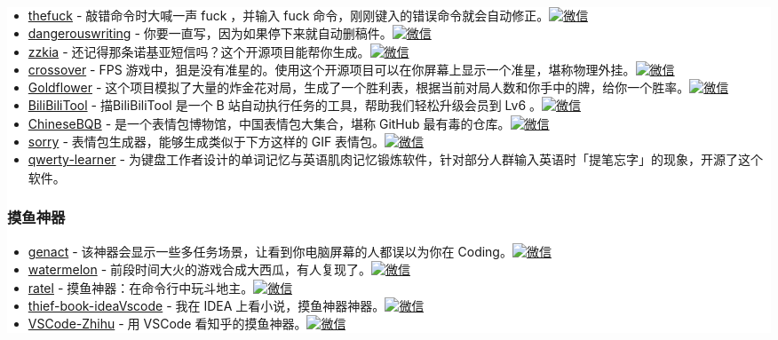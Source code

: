 - [thefuck](https://github.com/nvbn/thefuck) - 敲错命令时大喊一声 fuck ，并输入 fuck 命令，刚刚键入的错误命令就会自动修正。[<img src="https://tva1.sinaimg.cn/large/008i3skNly1gxlhtmg11mj305k05k746.jpg" alt="微信"  width="18px" height="18px" />](https://mp.weixin.qq.com/s?__biz=MzUxNjg4NDEzNA%3D%3D&chksm=f9a226dcced5afca55e22e273c9bee7df94403d21e4edb2e142b5c6591613736691392d90e68&idx=1&mid=2247496981&scene=21&sn=a70e54f093ab16cc365c29c559c620f1#wechat_redirect)
- [dangerouswriting](https://github.com/maebert/themostdangerouswritingapp) - 你要一直写，因为如果停下来就自动删稿件。[<img src="https://tva1.sinaimg.cn/large/008i3skNly1gxlhtmg11mj305k05k746.jpg" alt="微信"  width="18px" height="18px" />](https://mp.weixin.qq.com/s?__biz=MzUxNjg4NDEzNA%3D%3D&chksm=f9a22719ced5ae0fb17c82cdbabca8dc44fbf6eb1548aaea1f8065f042baa6ca00f2fc9a64f2&idx=1&mid=2247496912&scene=21&sn=ea8be345cfde59f9e732e25ac48e710a#wechat_redirect)
- [zzkia](https://github.com/dcalsky/zzkia) - 还记得那条诺基亚短信吗？这个开源项目能帮你生成。[<img src="https://tva1.sinaimg.cn/large/008i3skNly1gxlhtmg11mj305k05k746.jpg" alt="微信"  width="18px" height="18px" />](https://mp.weixin.qq.com/s?__biz=MzUxNjg4NDEzNA%3D%3D&chksm=f9a22775ced5ae6349067ec38afe13fba7fbdde1eb794e36bcc1734bf9d004834aa9addba515&idx=1&mid=2247496892&scene=21&sn=40f69261864b8a93d86e122bce078035#wechat_redirect)
- [crossover](https://github.com/lacymorrow/crossover) - FPS 游戏中，狙是没有准星的。使用这个开源项目可以在你屏幕上显示一个准星，堪称物理外挂。[<img src="https://tva1.sinaimg.cn/large/008i3skNly1gxlhtmg11mj305k05k746.jpg" alt="微信"  width="18px" height="18px" />](https://mp.weixin.qq.com/s?__biz=MzUxNjg4NDEzNA%3D%3D&chksm=f9a22076ced5a9606d38d337ff0e6b136c824dafae6a5192dfeb67a46ba394ce8a76eb8df02e&idx=1&mid=2247496639&scene=21&sn=e15b65ddf650da3097ffe813f8a8d4ca#wechat_redirect)
- [Goldflower](github.com/Jiangzemin1926/Goldflower) - 这个项目模拟了大量的炸金花对局，生成了一个胜利表，根据当前对局人数和你手中的牌，给你一个胜率。[<img src="https://tva1.sinaimg.cn/large/008i3skNly1gxlhtmg11mj305k05k746.jpg" alt="微信"  width="18px" height="18px" />](https://mp.weixin.qq.com/s?__biz=MzUxNjg4NDEzNA%3D%3D&chksm=f9a220acced5a9ba6b85eba750fa41c4635827c75c3f59e06cae7dfb6f69777ab6ab837688ba&idx=1&mid=2247496549&scene=21&sn=c8a3d9992c2a618273da9122b5335e9c#wechat_redirect)
- [BiliBiliTool](https://github.com/RayWangQvQ/BiliBiliTool) - 描BiliBiliTool 是一个 B 站自动执行任务的工具，帮助我们轻松升级会员到 Lv6 。[<img src="https://tva1.sinaimg.cn/large/008i3skNly1gxlhtmg11mj305k05k746.jpg" alt="微信"  width="18px" height="18px" />](https://mp.weixin.qq.com/s?__biz=MzUxNjg4NDEzNA%3D%3D&chksm=f9a1c1a9ced648bfcb12a66c874666de0bc020434bbd8e8b0e9f730546ca1a2471d0e1eafacc&idx=1&mid=2247488096&scene=21&sn=efb7daccf9d472ed890839c87b79848e#wechat_redirect)
- [ChineseBQB](https://github.com/zhaoolee/ChineseBQB) - 是一个表情包博物馆，中国表情包大集合，堪称 GitHub 最有毒的仓库。[<img src="https://tva1.sinaimg.cn/large/008i3skNly1gxlhtmg11mj305k05k746.jpg" alt="微信"  width="18px" height="18px" />](https://mp.weixin.qq.com/s?__biz=MzUxNjg4NDEzNA==&mid=2247498844&idx=2&sn=488bf3391a9b7a260099b8d7e9e6bf7a&chksm=f9a22f95ced5a683bc20dd13603de2b6b169b72b8dca47bd100cbb45c354b46e82343797f5ad&token=1761720145&lang=zh_CN#rd)
- [sorry](https://github.com/xtyxtyx/sorry) - 表情包生成器，能够生成类似于下方这样的 GIF 表情包。[<img src="https://tva1.sinaimg.cn/large/008i3skNly1gxlhtmg11mj305k05k746.jpg" alt="微信"  width="18px" height="18px" />](https://mp.weixin.qq.com/s?__biz=MzUxNjg4NDEzNA==&mid=2247498844&idx=2&sn=488bf3391a9b7a260099b8d7e9e6bf7a&chksm=f9a22f95ced5a683bc20dd13603de2b6b169b72b8dca47bd100cbb45c354b46e82343797f5ad&token=1761720145&lang=zh_CN#rd)
- [qwerty-learner](https://github.com/Kaiyiwing/qwerty-learner) - 为键盘工作者设计的单词记忆与英语肌肉记忆锻炼软件，针对部分人群输入英语时「提笔忘字」的现象，开源了这个软件。

### 摸鱼神器

- [genact](https://github.com/svenstaro/genact) - 该神器会显示一些多任务场景，让看到你电脑屏幕的人都误以为你在 Coding。[<img src="https://tva1.sinaimg.cn/large/008i3skNly1gxlhtmg11mj305k05k746.jpg" alt="微信"  width="18px" height="18px" />](https://mp.weixin.qq.com/s?__biz=MzUxNjg4NDEzNA%3D%3D&chksm=f9a22463ced5ad753dc826e9eb975a5585068c8275293cd2c7835f56cbd619cb7622c849749f&idx=2&mid=2247497642&scene=21&sn=ec8f2d7a4f03a40d3186e23dadfb5da3#wechat_redirect)
- [watermelon](https://github.com/tangxiangmin/cocos-big-watermelon) - 前段时间大火的游戏合成大西瓜，有人复现了。[<img src="https://tva1.sinaimg.cn/large/008i3skNly1gxlhtmg11mj305k05k746.jpg" alt="微信"  width="18px" height="18px" />](https://mp.weixin.qq.com/s?__biz=MzUxNjg4NDEzNA%3D%3D&chksm=f9a2208fced5a9993422770119081c252a09d9ab168d41544c4957ce56b72627abb46b537afe&idx=1&mid=2247496518&scene=21&sn=86125e12de8d2df77bf255f44da7287d#wechat_redirect)
- [ratel](https://gitee.com/ainilili/ratel) - 摸鱼神器：在命令行中玩斗地主。[<img src="https://tva1.sinaimg.cn/large/008i3skNly1gxlhtmg11mj305k05k746.jpg" alt="微信"  width="18px" height="18px" />](https://mp.weixin.qq.com/s?__biz=MzUxNjg4NDEzNA%3D%3D&chksm=f9a1da0dced6531b8def326b7357f57ee4172b404484d5ad98aa211e3212f5c4f6a7a6a7a3f3&idx=1&mid=2247485892&scene=21&sn=20bac465c0c16b6f8684844ddd8b3865#wechat_redirect)
- [thief-book-ideaVscode](https://github.com/yisier/thief-book-ideaVscode) - 我在 IDEA 上看小说，摸鱼神器神器。[<img src="https://tva1.sinaimg.cn/large/008i3skNly1gxlhtmg11mj305k05k746.jpg" alt="微信"  width="18px" height="18px" />](https://mp.weixin.qq.com/s?__biz=MzUxNjg4NDEzNA==&mid=2247501135&idx=1&sn=a1c6bc746fa01dddb143971d2bcd3f90&chksm=f9a21686ced59f901f0f628574360b31779d48ad6689656996272e2f0ff1d2651ce84c696416&token=1761720145&lang=zh_CN#rd)
- [VSCode-Zhihu](https://github.com/niudai/VSCode-Zhihu) - 用 VSCode 看知乎的摸鱼神器。[<img src="https://tva1.sinaimg.cn/large/008i3skNly1gxlhtmg11mj305k05k746.jpg" alt="微信"  width="18px" height="18px" />](https://mp.weixin.qq.com/s?__biz=MzUxNjg4NDEzNA==&mid=2247501135&idx=1&sn=a1c6bc746fa01dddb143971d2bcd3f90&chksm=f9a21686ced59f901f0f628574360b31779d48ad6689656996272e2f0ff1d2651ce84c696416&token=1761720145&lang=zh_CN#rd)